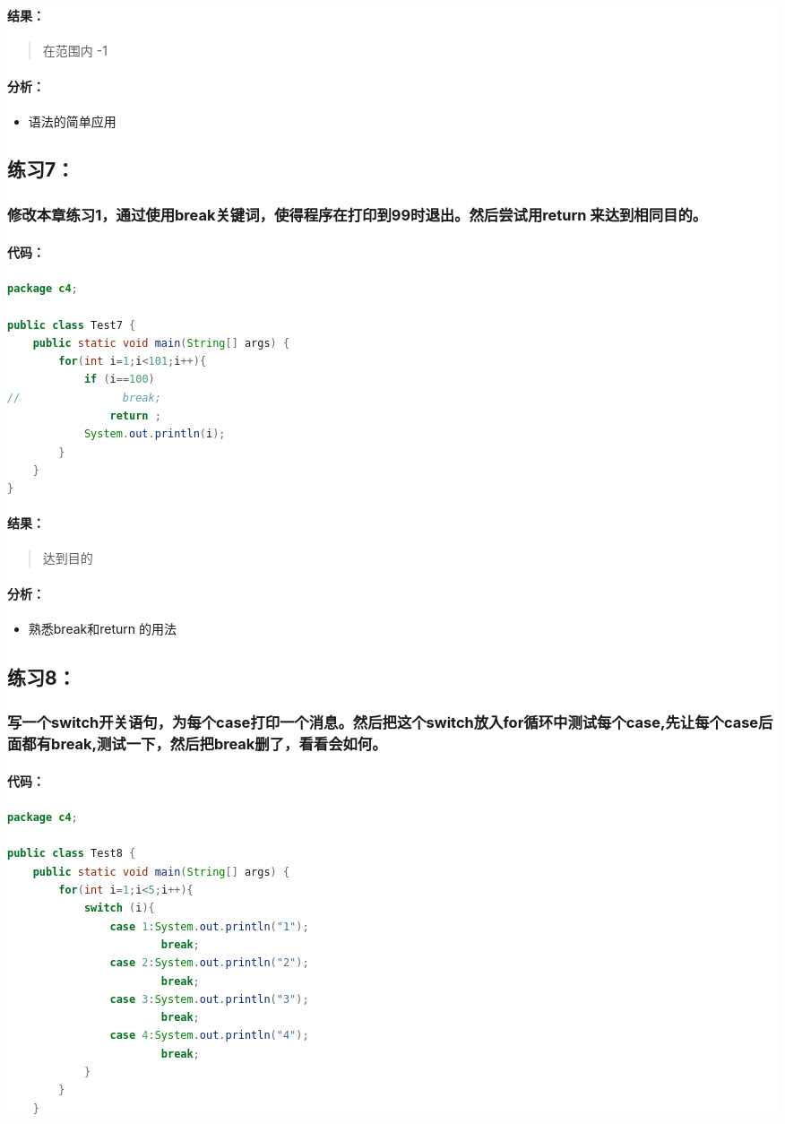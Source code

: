 


#### 结果：

> 在范围内
> -1

#### 分析：

- 语法的简单应用

## 练习7：

### 修改本章练习1，通过使用break关键词，使得程序在打印到99时退出。然后尝试用return 来达到相同目的。

#### 代码：

```java
package c4;

public class Test7 {
    public static void main(String[] args) {
        for(int i=1;i<101;i++){
            if (i==100)
//                break;
                return ;
            System.out.println(i);
        }
    }
}
```

#### 结果：

> 达到目的

#### 分析：

- 熟悉break和return 的用法

## 练习8：

### 写一个switch开关语句，为每个case打印一个消息。然后把这个switch放入for循环中测试每个case,先让每个case后面都有break,测试一下，然后把break删了，看看会如何。

#### 代码：

```java
package c4;

public class Test8 {
    public static void main(String[] args) {
        for(int i=1;i<5;i++){
            switch (i){
                case 1:System.out.println("1");
                        break;
                case 2:System.out.println("2");
                        break;
                case 3:System.out.println("3");
                        break;
                case 4:System.out.println("4");
                        break;
            }
        }
    }
```